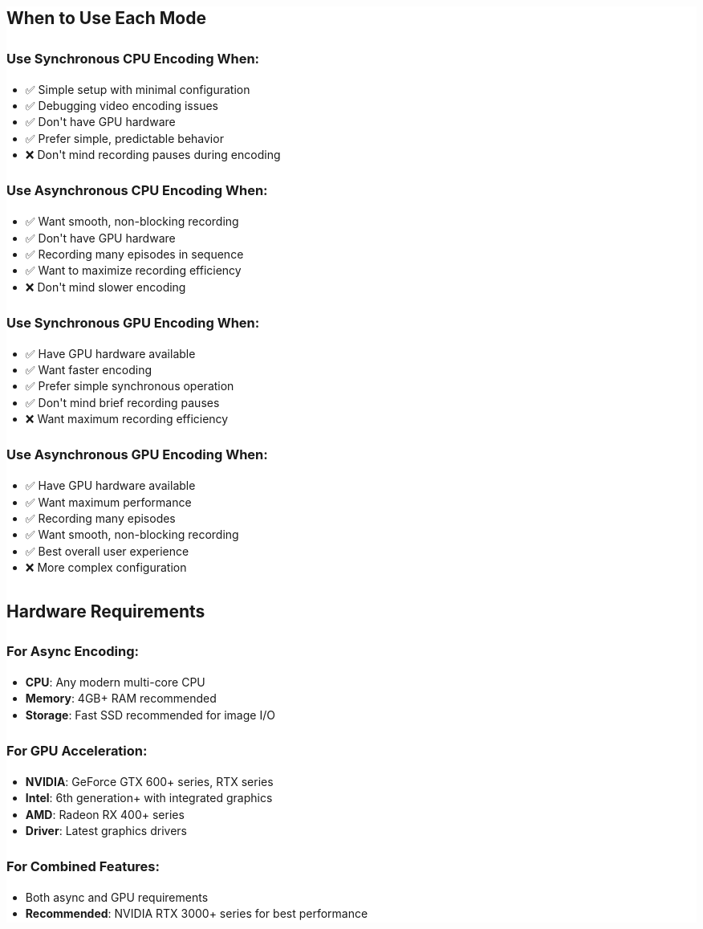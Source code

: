 ## When to Use Each Mode

### Use Synchronous CPU Encoding When:
- ✅ Simple setup with minimal configuration
- ✅ Debugging video encoding issues
- ✅ Don't have GPU hardware
- ✅ Prefer simple, predictable behavior
- ❌ Don't mind recording pauses during encoding

### Use Asynchronous CPU Encoding When:
- ✅ Want smooth, non-blocking recording
- ✅ Don't have GPU hardware
- ✅ Recording many episodes in sequence
- ✅ Want to maximize recording efficiency
- ❌ Don't mind slower encoding

### Use Synchronous GPU Encoding When:
- ✅ Have GPU hardware available
- ✅ Want faster encoding
- ✅ Prefer simple synchronous operation
- ✅ Don't mind brief recording pauses
- ❌ Want maximum recording efficiency

### Use Asynchronous GPU Encoding When:
- ✅ Have GPU hardware available
- ✅ Want maximum performance
- ✅ Recording many episodes
- ✅ Want smooth, non-blocking recording
- ✅ Best overall user experience
- ❌ More complex configuration

## Hardware Requirements

### For Async Encoding:
- **CPU**: Any modern multi-core CPU
- **Memory**: 4GB+ RAM recommended
- **Storage**: Fast SSD recommended for image I/O

### For GPU Acceleration:
- **NVIDIA**: GeForce GTX 600+ series, RTX series
- **Intel**: 6th generation+ with integrated graphics
- **AMD**: Radeon RX 400+ series
- **Driver**: Latest graphics drivers

### For Combined Features:
- Both async and GPU requirements
- **Recommended**: NVIDIA RTX 3000+ series for best performance
